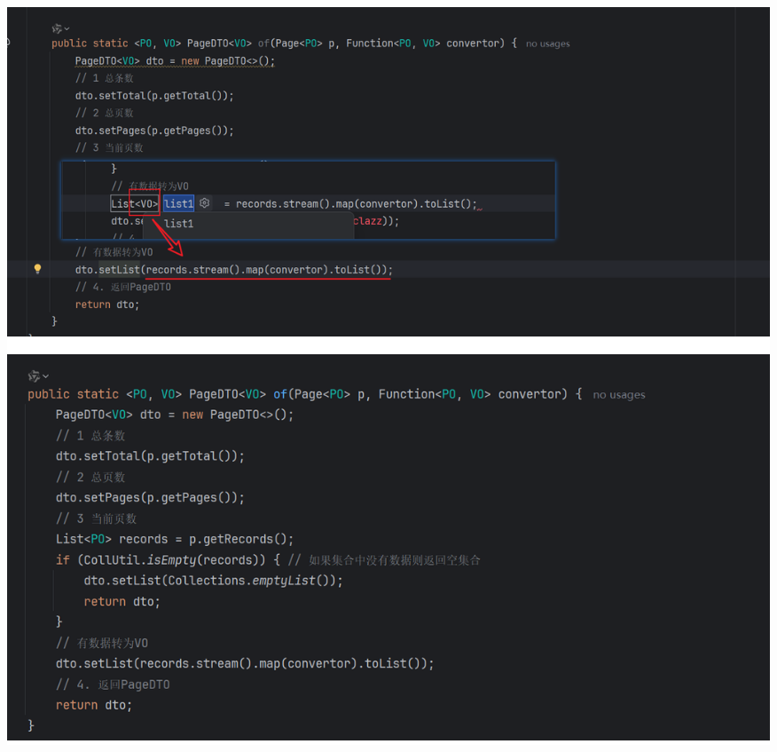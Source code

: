 ![image-20250905152335498](./assets/image-20250905152335498.png)

![image-20250905152520423](./assets/image-20250905152520423.png)
